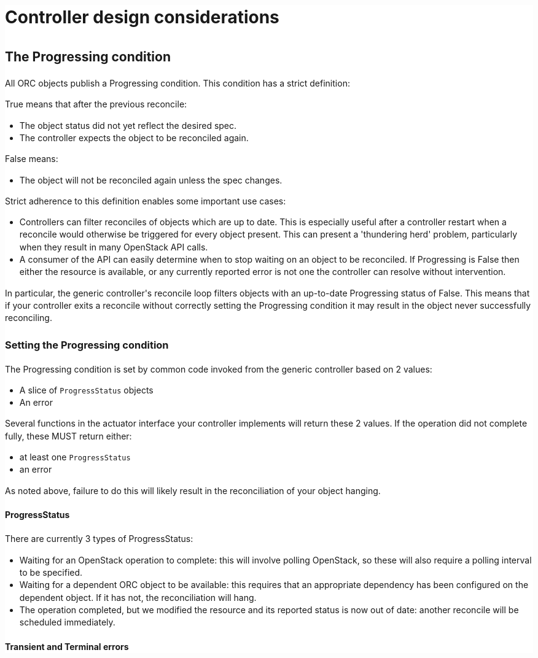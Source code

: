 # Controller design considerations

## The Progressing condition

All ORC objects publish a Progressing condition. This condition has a strict definition:

True means that after the previous reconcile:

* The object status did not yet reflect the desired spec.
* The controller expects the object to be reconciled again.

False means:

* The object will not be reconciled again unless the spec changes.

Strict adherence to this definition enables some important use cases:

* Controllers can filter reconciles of objects which are up to date. This is especially useful after a controller restart when a reconcile would otherwise be triggered for every object present. This can present a 'thundering herd' problem, particularly when they result in many OpenStack API calls.
* A consumer of the API can easily determine when to stop waiting on an object to be reconciled. If Progressing is False then either the resource is available, or any currently reported error is not one the controller can resolve without intervention.

In particular, the generic controller's reconcile loop filters objects with an up-to-date Progressing status of False. This means that if your controller exits a reconcile without correctly setting the Progressing condition it may result in the object never successfully reconciling.

### Setting the Progressing condition

The Progressing condition is set by common code invoked from the generic controller based on 2 values:

* A slice of `ProgressStatus` objects
* An error

Several functions in the actuator interface your controller implements will return these 2 values. If the operation did not complete fully, these MUST return either:

* at least one `ProgressStatus`
* an error

As noted above, failure to do this will likely result in the reconciliation of your object hanging.

#### ProgressStatus

There are currently 3 types of ProgressStatus:

* Waiting for an OpenStack operation to complete: this will involve polling OpenStack, so these will also require a polling interval to be specified.
* Waiting for a dependent ORC object to be available: this requires that an appropriate dependency has been configured on the dependent object. If it has not, the reconciliation will hang.
* The operation completed, but we modified the resource and its reported status is now out of date: another reconcile will be scheduled immediately.

#### Transient and Terminal errors
